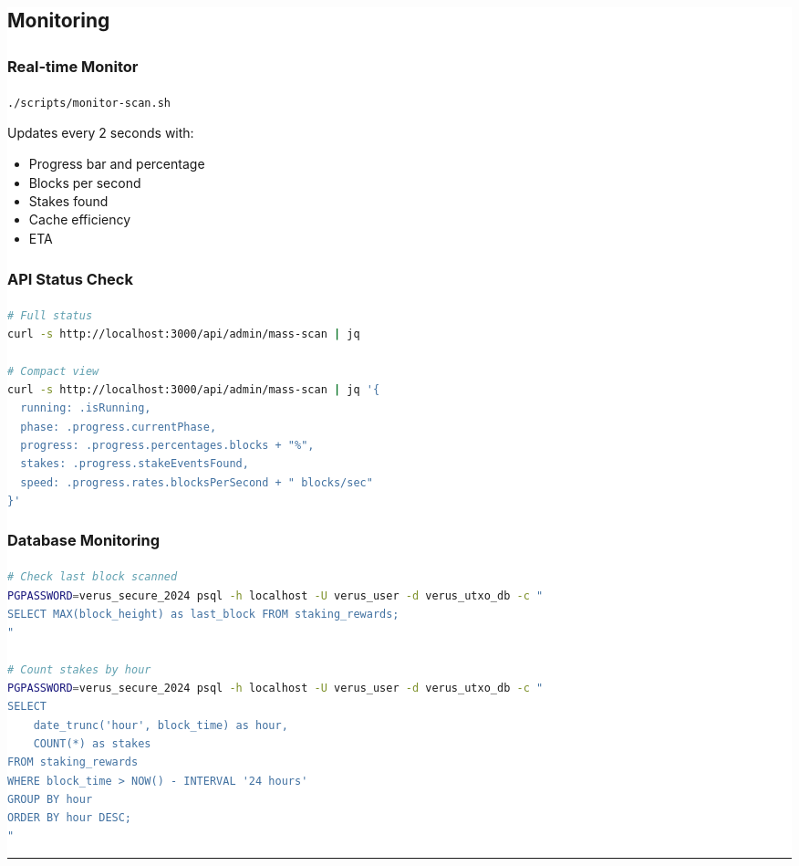 
## Monitoring

### Real-time Monitor

```bash
./scripts/monitor-scan.sh
```

Updates every 2 seconds with:

- Progress bar and percentage
- Blocks per second
- Stakes found
- Cache efficiency
- ETA

### API Status Check

```bash
# Full status
curl -s http://localhost:3000/api/admin/mass-scan | jq

# Compact view
curl -s http://localhost:3000/api/admin/mass-scan | jq '{
  running: .isRunning,
  phase: .progress.currentPhase,
  progress: .progress.percentages.blocks + "%",
  stakes: .progress.stakeEventsFound,
  speed: .progress.rates.blocksPerSecond + " blocks/sec"
}'
```

### Database Monitoring

```bash
# Check last block scanned
PGPASSWORD=verus_secure_2024 psql -h localhost -U verus_user -d verus_utxo_db -c "
SELECT MAX(block_height) as last_block FROM staking_rewards;
"

# Count stakes by hour
PGPASSWORD=verus_secure_2024 psql -h localhost -U verus_user -d verus_utxo_db -c "
SELECT
    date_trunc('hour', block_time) as hour,
    COUNT(*) as stakes
FROM staking_rewards
WHERE block_time > NOW() - INTERVAL '24 hours'
GROUP BY hour
ORDER BY hour DESC;
"
```

---
